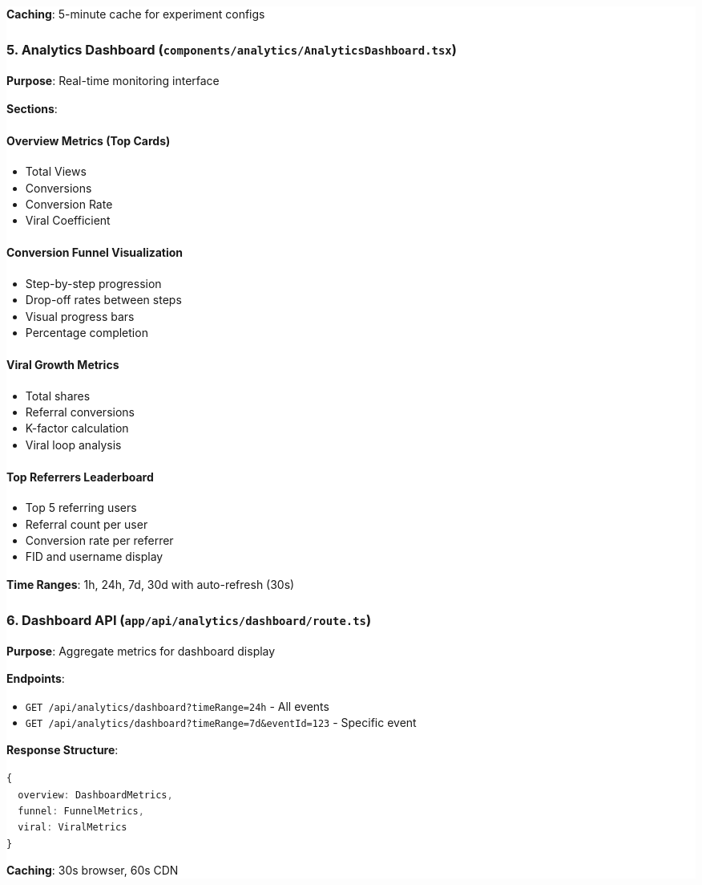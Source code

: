 **Caching**: 5-minute cache for experiment configs

### 5. Analytics Dashboard (`components/analytics/AnalyticsDashboard.tsx`)

**Purpose**: Real-time monitoring interface

**Sections**:

#### Overview Metrics (Top Cards)
- Total Views
- Conversions
- Conversion Rate
- Viral Coefficient

#### Conversion Funnel Visualization
- Step-by-step progression
- Drop-off rates between steps
- Visual progress bars
- Percentage completion

#### Viral Growth Metrics
- Total shares
- Referral conversions
- K-factor calculation
- Viral loop analysis

#### Top Referrers Leaderboard
- Top 5 referring users
- Referral count per user
- Conversion rate per referrer
- FID and username display

**Time Ranges**: 1h, 24h, 7d, 30d with auto-refresh (30s)

### 6. Dashboard API (`app/api/analytics/dashboard/route.ts`)

**Purpose**: Aggregate metrics for dashboard display

**Endpoints**:
- `GET /api/analytics/dashboard?timeRange=24h` - All events
- `GET /api/analytics/dashboard?timeRange=7d&eventId=123` - Specific event

**Response Structure**:
```typescript
{
  overview: DashboardMetrics,
  funnel: FunnelMetrics,
  viral: ViralMetrics
}
```

**Caching**: 30s browser, 60s CDN
